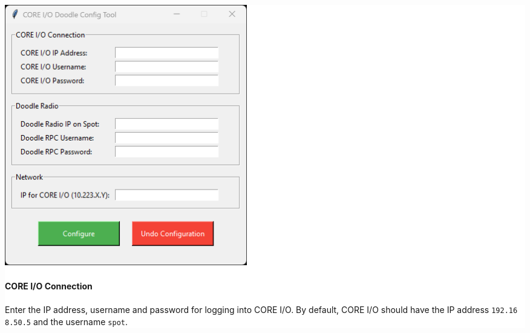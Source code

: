 <img src="coreio_doodle_img/tool1.png" width="400px" />

#### CORE I/O Connection
Enter the IP address, username and password for logging into CORE I/O. By default, CORE I/O should have the IP address `192.168.50.5` and the username `spot`.
